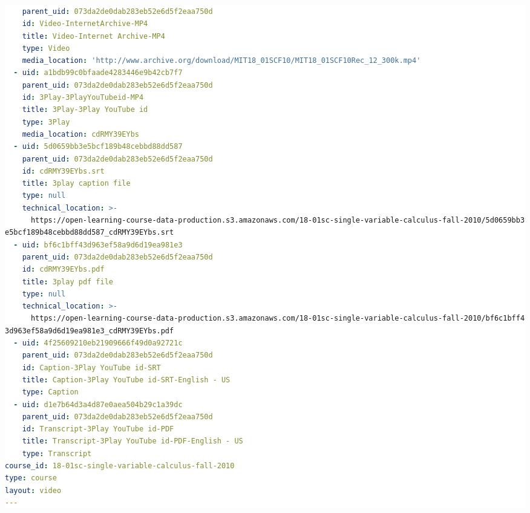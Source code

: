 ```yaml
    parent_uid: 073da2de0dab283eb52e6d5f2eaa750d
    id: Video-InternetArchive-MP4
    title: Video-Internet Archive-MP4
    type: Video
    media_location: 'http://www.archive.org/download/MIT18_01SCF10/MIT18_01SCF10Rec_12_300k.mp4'
  - uid: a1bdb99c0bfaade4283446e9b42cb7f7
    parent_uid: 073da2de0dab283eb52e6d5f2eaa750d
    id: 3Play-3PlayYouTubeid-MP4
    title: 3Play-3Play YouTube id
    type: 3Play
    media_location: cdRMY39EYbs
  - uid: 5d0659bb3e5bcf189b48cebbd88dd587
    parent_uid: 073da2de0dab283eb52e6d5f2eaa750d
    id: cdRMY39EYbs.srt
    title: 3play caption file
    type: null
    technical_location: >-
      https://open-learning-course-data-production.s3.amazonaws.com/18-01sc-single-variable-calculus-fall-2010/5d0659bb3e5bcf189b48cebbd88dd587_cdRMY39EYbs.srt
  - uid: bf6c1bff43d963ef58a9d6d19ea981e3
    parent_uid: 073da2de0dab283eb52e6d5f2eaa750d
    id: cdRMY39EYbs.pdf
    title: 3play pdf file
    type: null
    technical_location: >-
      https://open-learning-course-data-production.s3.amazonaws.com/18-01sc-single-variable-calculus-fall-2010/bf6c1bff43d963ef58a9d6d19ea981e3_cdRMY39EYbs.pdf
  - uid: 4f25609210eb21909666f49d0a92721c
    parent_uid: 073da2de0dab283eb52e6d5f2eaa750d
    id: Caption-3Play YouTube id-SRT
    title: Caption-3Play YouTube id-SRT-English - US
    type: Caption
  - uid: d1e7b64d3a4d87e0aea504b29c1a39dc
    parent_uid: 073da2de0dab283eb52e6d5f2eaa750d
    id: Transcript-3Play YouTube id-PDF
    title: Transcript-3Play YouTube id-PDF-English - US
    type: Transcript
course_id: 18-01sc-single-variable-calculus-fall-2010
type: course
layout: video
---
```

